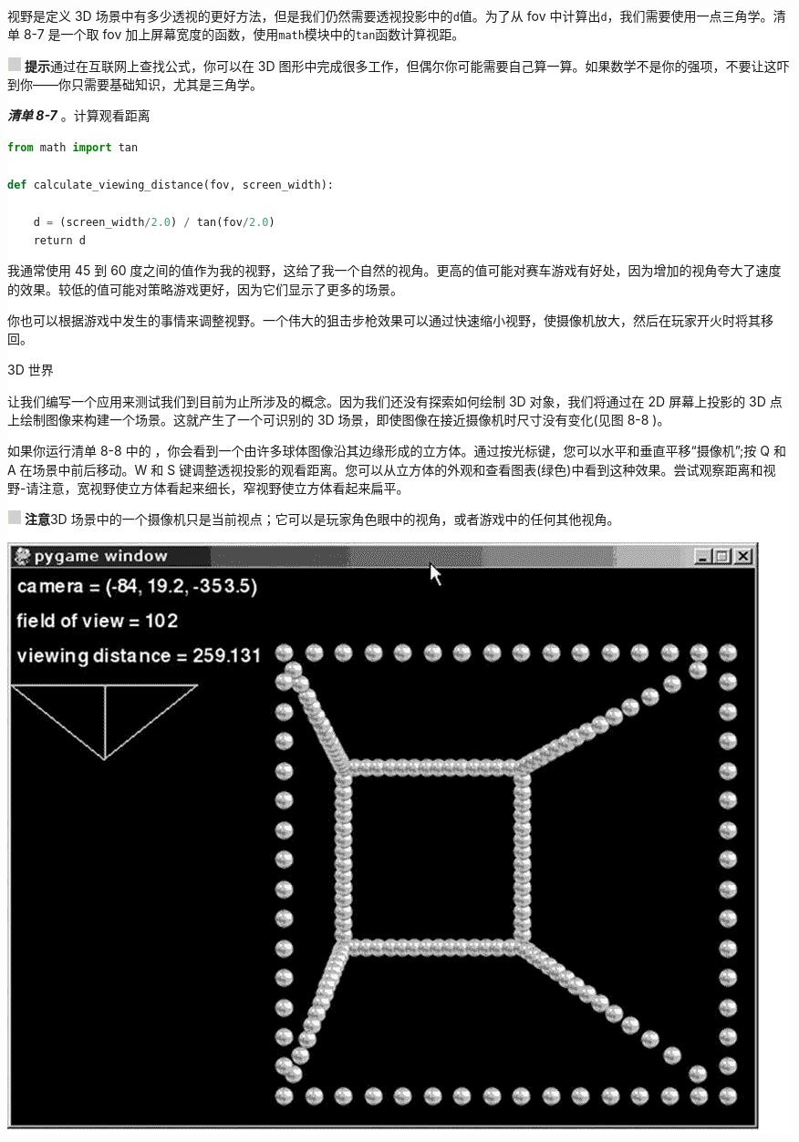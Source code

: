 视野是定义 3D 场景中有多少透视的更好方法，但是我们仍然需要透视投影中的`d`值。为了从 fov 中计算出`d`，我们需要使用一点三角学。清单 8-7 是一个取 fov 加上屏幕宽度的函数，使用`math`模块中的`tan`函数计算视距。

![Image](img/image00327.jpeg) **提示**通过在互联网上查找公式，你可以在 3D 图形中完成很多工作，但偶尔你可能需要自己算一算。如果数学不是你的强项，不要让这吓到你——你只需要基础知识，尤其是三角学。

***清单 8-7*** 。计算观看距离

```py
from math import tan

def calculate_viewing_distance(fov, screen_width):

    d = (screen_width/2.0) / tan(fov/2.0)
    return d
```

我通常使用 45 到 60 度之间的值作为我的视野，这给了我一个自然的视角。更高的值可能对赛车游戏有好处，因为增加的视角夸大了速度的效果。较低的值可能对策略游戏更好，因为它们显示了更多的场景。

你也可以根据游戏中发生的事情来调整视野。一个伟大的狙击步枪效果可以通过快速缩小视野，使摄像机放大，然后在玩家开火时将其移回。

3D 世界

让我们编写一个应用来测试我们到目前为止所涉及的概念。因为我们还没有探索如何绘制 3D 对象，我们将通过在 2D 屏幕上投影的 3D 点上绘制图像来构建一个场景。这就产生了一个可识别的 3D 场景，即使图像在接近摄像机时尺寸没有变化(见图 8-8 )。

如果你运行清单 8-8 中的 ，你会看到一个由许多球体图像沿其边缘形成的立方体。通过按光标键，您可以水平和垂直平移“摄像机”;按 Q 和 A 在场景中前后移动。W 和 S 键调整透视投影的观看距离。您可以从立方体的外观和查看图表(绿色)中看到这种效果。尝试观察距离和视野-请注意，宽视野使立方体看起来细长，窄视野使立方体看起来扁平。

![Image](img/image00327.jpeg) **注意**3D 场景中的一个摄像机只是当前视点；它可以是玩家角色眼中的视角，或者游戏中的任何其他视角。

![9781484209714_Fig08-08.jpg](img/image00355.jpeg)
